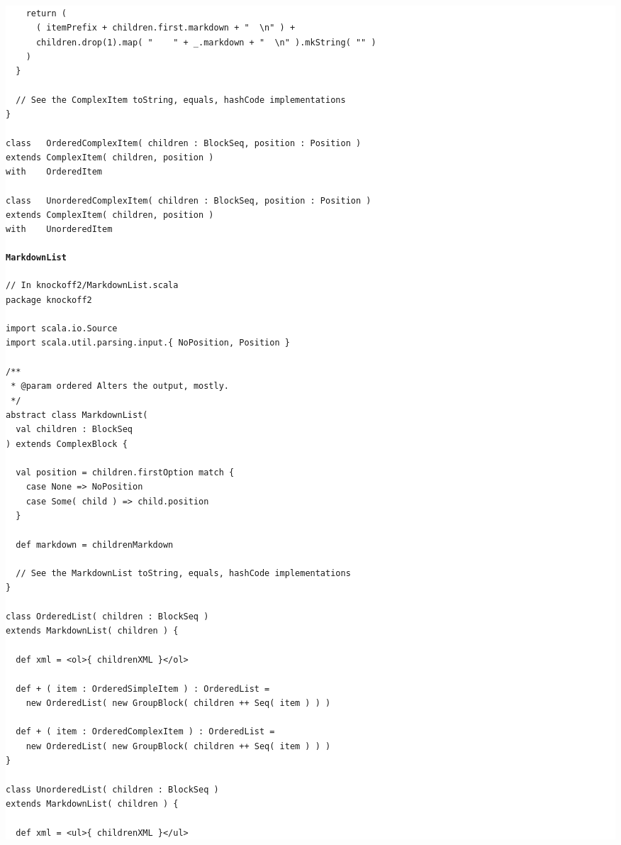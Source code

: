         return (
          ( itemPrefix + children.first.markdown + "  \n" ) +
          children.drop(1).map( "    " + _.markdown + "  \n" ).mkString( "" )
        )
      }
      
      // See the ComplexItem toString, equals, hashCode implementations
    }
    
    class   OrderedComplexItem( children : BlockSeq, position : Position )
    extends ComplexItem( children, position )
    with    OrderedItem

    class   UnorderedComplexItem( children : BlockSeq, position : Position )
    extends ComplexItem( children, position )
    with    UnorderedItem
    
#### `MarkdownList`

    // In knockoff2/MarkdownList.scala
    package knockoff2
    
    import scala.io.Source
    import scala.util.parsing.input.{ NoPosition, Position }
    
    /**
     * @param ordered Alters the output, mostly.
     */
    abstract class MarkdownList(
      val children : BlockSeq
    ) extends ComplexBlock {
        
      val position = children.firstOption match {
        case None => NoPosition
        case Some( child ) => child.position
      }
      
      def markdown = childrenMarkdown
      
      // See the MarkdownList toString, equals, hashCode implementations
    }
    
    class OrderedList( children : BlockSeq )
    extends MarkdownList( children ) {
     
      def xml = <ol>{ childrenXML }</ol>
      
      def + ( item : OrderedSimpleItem ) : OrderedList =
        new OrderedList( new GroupBlock( children ++ Seq( item ) ) )
      
      def + ( item : OrderedComplexItem ) : OrderedList =
        new OrderedList( new GroupBlock( children ++ Seq( item ) ) )
    }
    
    class UnorderedList( children : BlockSeq )
    extends MarkdownList( children ) {
     
      def xml = <ul>{ childrenXML }</ul>
      